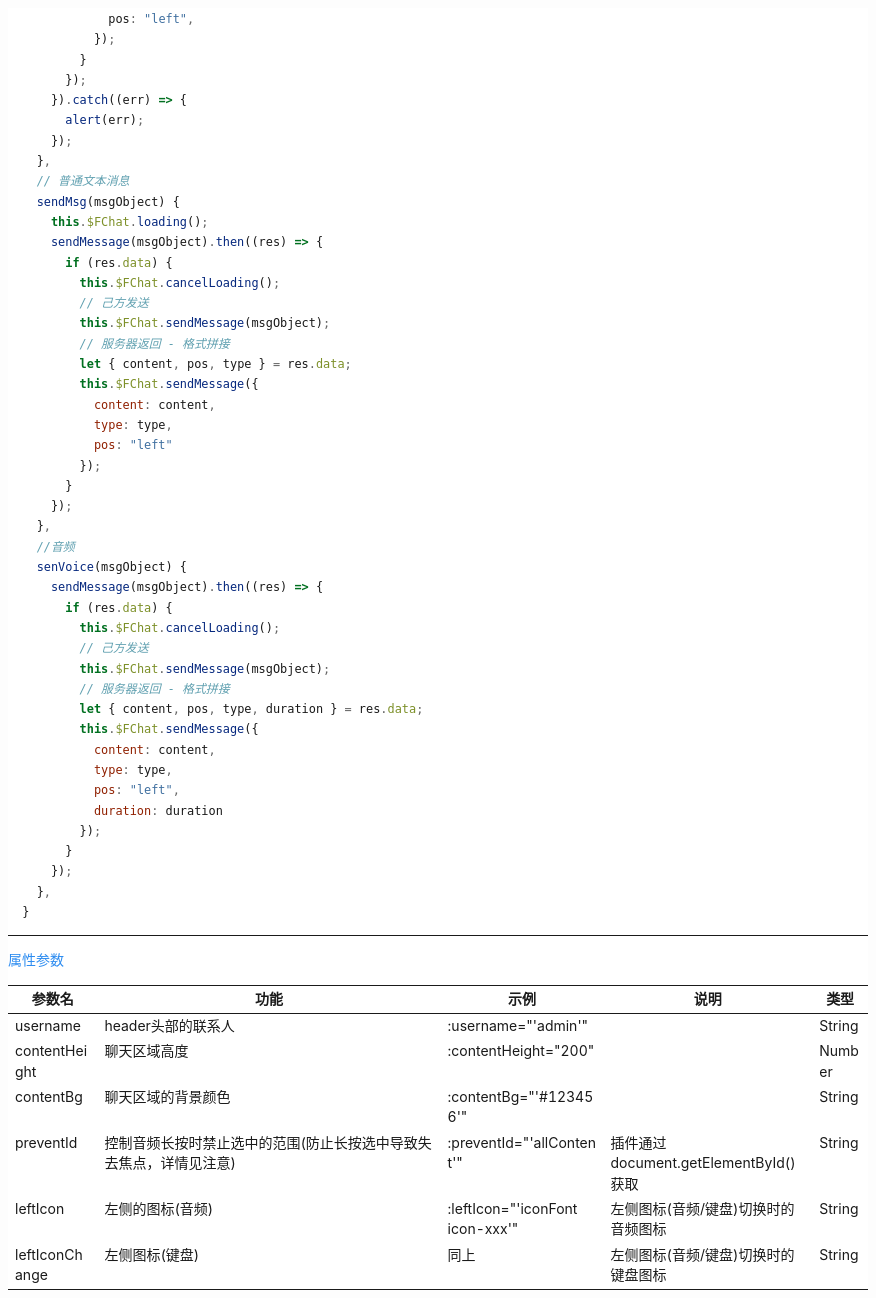 ```javascript
              pos: "left",
            });
          }
        });
      }).catch((err) => {
        alert(err);
      });
    },
    // 普通文本消息
    sendMsg(msgObject) {
      this.$FChat.loading();
      sendMessage(msgObject).then((res) => {
        if (res.data) { 
          this.$FChat.cancelLoading();
          // 己方发送
          this.$FChat.sendMessage(msgObject);
          // 服务器返回 - 格式拼接
          let { content, pos, type } = res.data;
          this.$FChat.sendMessage({
            content: content,
            type: type,
            pos: "left"
          });
        }
      });
    },
    //音频
    senVoice(msgObject) {
      sendMessage(msgObject).then((res) => {
        if (res.data) { 
          this.$FChat.cancelLoading();
          // 己方发送
          this.$FChat.sendMessage(msgObject);
          // 服务器返回 - 格式拼接
          let { content, pos, type, duration } = res.data;
          this.$FChat.sendMessage({
            content: content,
            type: type,
            pos: "left",
            duration: duration
          });
        }
      });
    },
  }
```

------

<font color=#2d8cf0>属性参数</font>

| 参数名         | 功能                                                         | 示例                            | 说明                                  | 类型   |
| -------------- | ------------------------------------------------------------ | ------------------------------- | ------------------------------------- | ------ |
| username       | header头部的联系人                                           | :username="'admin'"             |                                       | String |
| contentHeight  | 聊天区域高度                                                 | :contentHeight="200"            |                                       | Number |
| contentBg      | 聊天区域的背景颜色                                           | :contentBg="'#123456'"          |                                       | String |
| preventId      | 控制音频长按时禁止选中的范围(防止长按选中导致失去焦点，详情见注意) | :preventId="'allContent'"       | 插件通过document.getElementById()获取 | String |
| leftIcon       | 左侧的图标(音频)                                             | :leftIcon="'iconFont icon-xxx'" | 左侧图标(音频/键盘)切换时的音频图标   | String |
| leftIconChange | 左侧图标(键盘)                                               | 同上                            | 左侧图标(音频/键盘)切换时的键盘图标   | String |